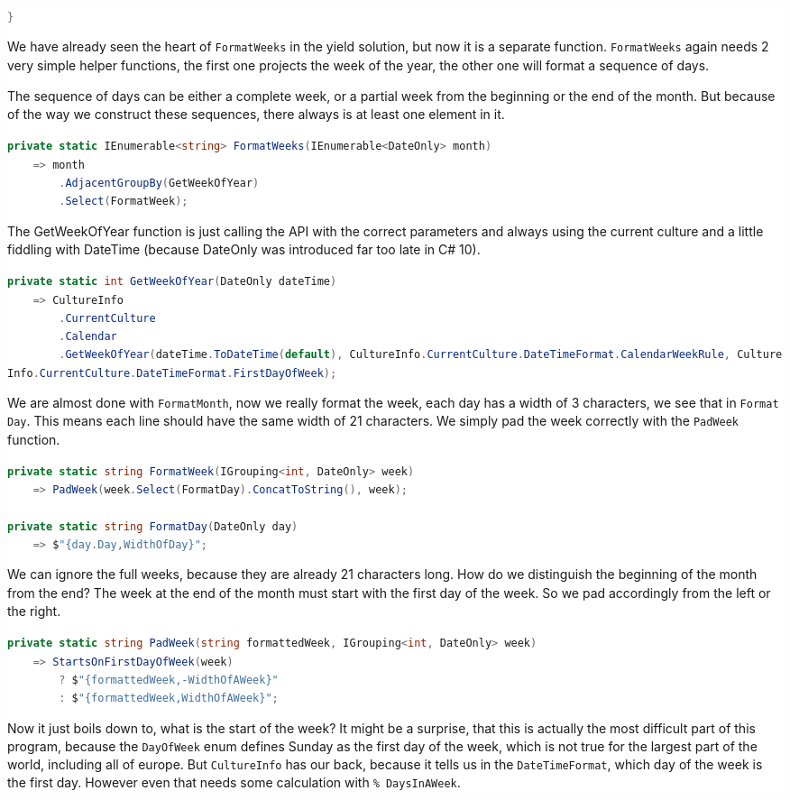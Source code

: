 ```cs
}
```

We have already seen the heart of `FormatWeeks` in the yield solution, but now it is a separate function. `FormatWeeks` again needs 2 very simple helper functions, the first one projects the week of the year, the other one will format a sequence of days.

The sequence of days can be either a complete week, or a partial week from the beginning or the end of the month. But because of the way we construct these sequences, there always is at least one element in it.

```cs
private static IEnumerable<string> FormatWeeks(IEnumerable<DateOnly> month)
    => month
        .AdjacentGroupBy(GetWeekOfYear)
        .Select(FormatWeek);
```

The GetWeekOfYear function is just calling the API with the correct parameters and always using the current culture and a little fiddling with DateTime (because DateOnly was introduced far too late in C# 10).

```cs
private static int GetWeekOfYear(DateOnly dateTime)
    => CultureInfo
        .CurrentCulture
        .Calendar
        .GetWeekOfYear(dateTime.ToDateTime(default), CultureInfo.CurrentCulture.DateTimeFormat.CalendarWeekRule, CultureInfo.CurrentCulture.DateTimeFormat.FirstDayOfWeek);
```

We are almost done with `FormatMonth`, now we really format the week, each day has a width of 3 characters, we see that in `FormatDay`. This means each line should have the same width of 21 characters. We simply pad the week correctly with the `PadWeek` function.

```cs
private static string FormatWeek(IGrouping<int, DateOnly> week)
    => PadWeek(week.Select(FormatDay).ConcatToString(), week);

private static string FormatDay(DateOnly day)
    => $"{day.Day,WidthOfDay}";
```

We can ignore the full weeks, because they are already 21 characters long. How do we distinguish the beginning of the month from the end? The week at the end of the month must start with the first day of the week. So we pad accordingly from the left or the right.

```cs
private static string PadWeek(string formattedWeek, IGrouping<int, DateOnly> week)
    => StartsOnFirstDayOfWeek(week)
        ? $"{formattedWeek,-WidthOfAWeek}"
        : $"{formattedWeek,WidthOfAWeek}";
```

Now it just boils down to, what is the start of the week? It might be a surprise, that this is actually the most difficult part of this program, because the `DayOfWeek` enum defines Sunday as the first day of the week, which is not true for the largest part of the world, including all of europe. But `CultureInfo` has our back, because it tells us in the `DateTimeFormat`, which day of the week is the first day. However even that needs some calculation with `% DaysInAWeek`.
